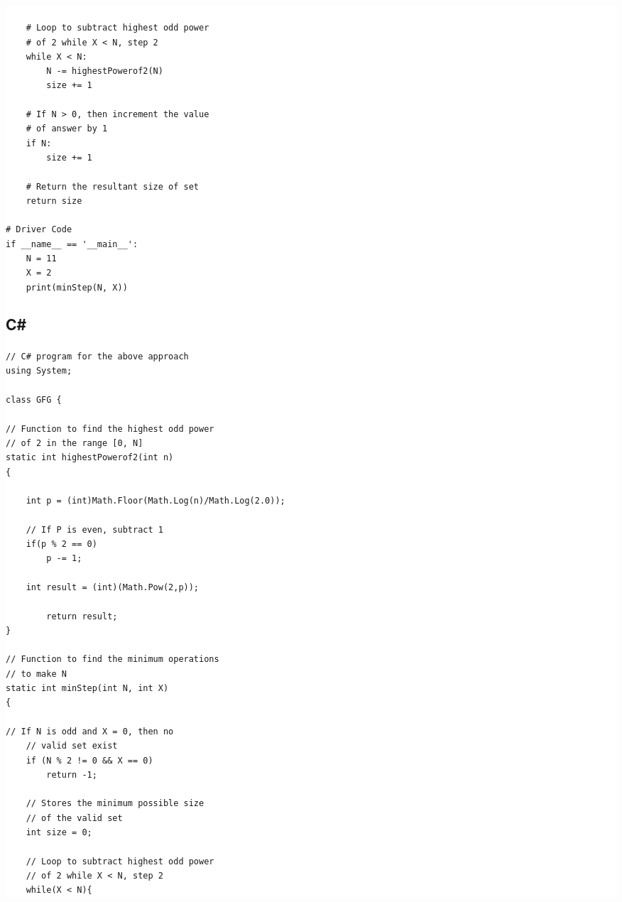 ```

    # Loop to subtract highest odd power
    # of 2 while X < N, step 2
    while X < N:
        N -= highestPowerof2(N)
        size += 1

    # If N > 0, then increment the value
    # of answer by 1
    if N:
        size += 1

    # Return the resultant size of set
    return size

# Driver Code
if __name__ == '__main__':
    N = 11
    X = 2
    print(minStep(N, X))
```

## C#

```
// C# program for the above approach
using System;

class GFG {

// Function to find the highest odd power
// of 2 in the range [0, N]
static int highestPowerof2(int n)
{

    int p = (int)Math.Floor(Math.Log(n)/Math.Log(2.0));

    // If P is even, subtract 1
    if(p % 2 == 0)
        p -= 1;

    int result = (int)(Math.Pow(2,p));

        return result;
}

// Function to find the minimum operations
// to make N
static int minStep(int N, int X)
{

// If N is odd and X = 0, then no
    // valid set exist
    if (N % 2 != 0 && X == 0)
        return -1;

    // Stores the minimum possible size
    // of the valid set
    int size = 0;

    // Loop to subtract highest odd power
    // of 2 while X < N, step 2
    while(X < N){
```